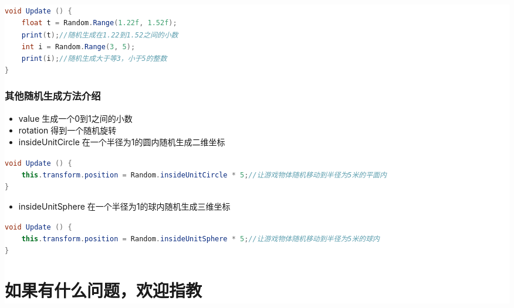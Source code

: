 ```C#
void Update () {
    float t = Random.Range(1.22f, 1.52f);
    print(t);//随机生成在1.22到1.52之间的小数
    int i = Random.Range(3, 5);
    print(i);//随机生成大于等3，小于5的整数
}
```
### 其他随机生成方法介绍
* value 生成一个0到1之间的小数
* rotation 得到一个随机旋转
* insideUnitCircle 在一个半径为1的圆内随机生成二维坐标 

```C#
void Update () {
    this.transform.position = Random.insideUnitCircle * 5;//让游戏物体随机移动到半径为5米的平面内
}
```
* insideUnitSphere 在一个半径为1的球内随机生成三维坐标 

```C#
void Update () {
    this.transform.position = Random.insideUnitSphere * 5;//让游戏物体随机移动到半径为5米的球内
}
```
# 如果有什么问题，欢迎指教
